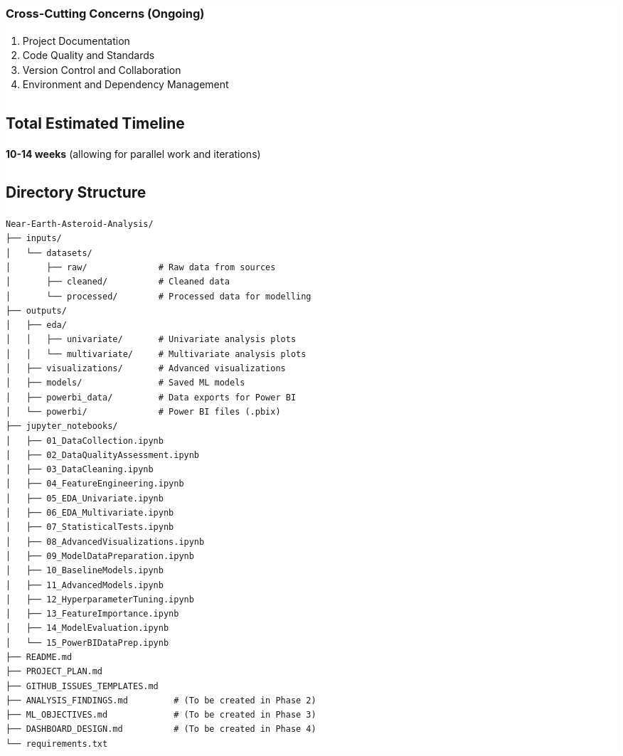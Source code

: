 ### Cross-Cutting Concerns (Ongoing)
1. Project Documentation
2. Code Quality and Standards
3. Version Control and Collaboration
4. Environment and Dependency Management

## Total Estimated Timeline
**10-14 weeks** (allowing for parallel work and iterations)

## Directory Structure

```
Near-Earth-Asteroid-Analysis/
├── inputs/
│   └── datasets/
│       ├── raw/              # Raw data from sources
│       ├── cleaned/          # Cleaned data
│       └── processed/        # Processed data for modelling
├── outputs/
│   ├── eda/
│   │   ├── univariate/       # Univariate analysis plots
│   │   └── multivariate/     # Multivariate analysis plots
│   ├── visualizations/       # Advanced visualizations
│   ├── models/               # Saved ML models
│   ├── powerbi_data/         # Data exports for Power BI
│   └── powerbi/              # Power BI files (.pbix)
├── jupyter_notebooks/
│   ├── 01_DataCollection.ipynb
│   ├── 02_DataQualityAssessment.ipynb
│   ├── 03_DataCleaning.ipynb
│   ├── 04_FeatureEngineering.ipynb
│   ├── 05_EDA_Univariate.ipynb
│   ├── 06_EDA_Multivariate.ipynb
│   ├── 07_StatisticalTests.ipynb
│   ├── 08_AdvancedVisualizations.ipynb
│   ├── 09_ModelDataPreparation.ipynb
│   ├── 10_BaselineModels.ipynb
│   ├── 11_AdvancedModels.ipynb
│   ├── 12_HyperparameterTuning.ipynb
│   ├── 13_FeatureImportance.ipynb
│   ├── 14_ModelEvaluation.ipynb
│   └── 15_PowerBIDataPrep.ipynb
├── README.md
├── PROJECT_PLAN.md
├── GITHUB_ISSUES_TEMPLATES.md
├── ANALYSIS_FINDINGS.md         # (To be created in Phase 2)
├── ML_OBJECTIVES.md             # (To be created in Phase 3)
├── DASHBOARD_DESIGN.md          # (To be created in Phase 4)
└── requirements.txt
```

